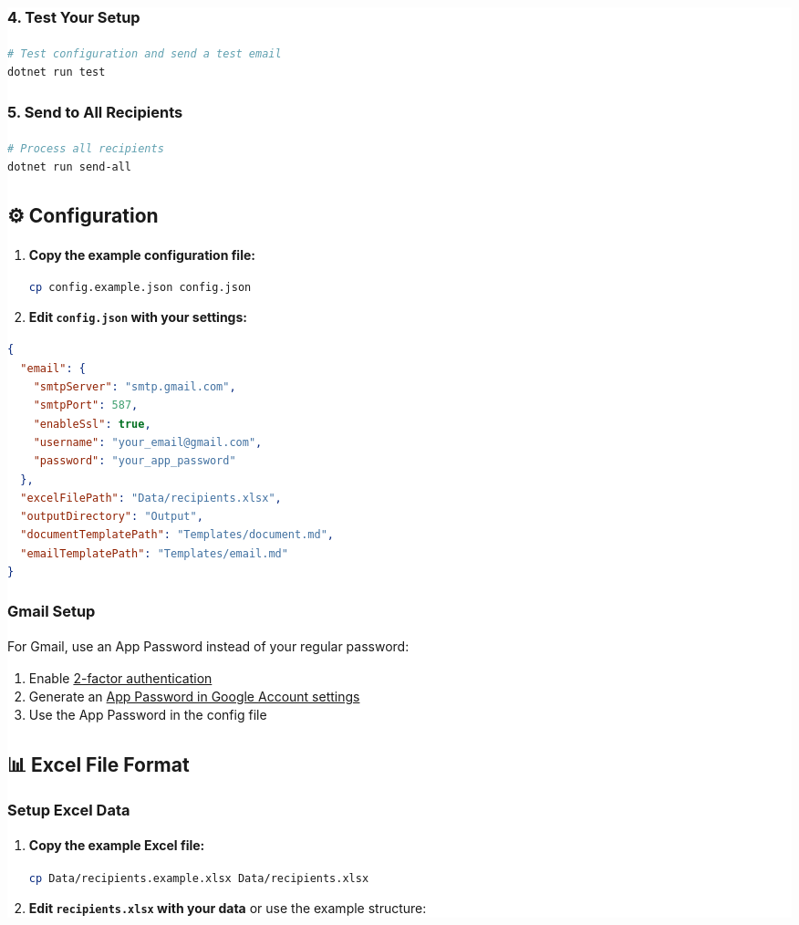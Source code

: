 ### 4. Test Your Setup
```bash
# Test configuration and send a test email
dotnet run test
```

### 5. Send to All Recipients
```bash
# Process all recipients
dotnet run send-all
```

## ⚙️ Configuration

1. **Copy the example configuration file:**
   ```bash
   cp config.example.json config.json
   ```

2. **Edit `config.json` with your settings:**

```json
{
  "email": {
    "smtpServer": "smtp.gmail.com",
    "smtpPort": 587,
    "enableSsl": true,
    "username": "your_email@gmail.com",
    "password": "your_app_password"
  },
  "excelFilePath": "Data/recipients.xlsx",
  "outputDirectory": "Output",
  "documentTemplatePath": "Templates/document.md",
  "emailTemplatePath": "Templates/email.md"
}
```

### Gmail Setup
For Gmail, use an App Password instead of your regular password:
1. Enable [2-factor authentication](https://myaccount.google.com/signinoptions/twosv)
2. Generate an [App Password in Google Account settings](https://myaccount.google.com/apppasswords)
3. Use the App Password in the config file

## 📊 Excel File Format

### Setup Excel Data

1. **Copy the example Excel file:**
   ```bash
   cp Data/recipients.example.xlsx Data/recipients.xlsx
   ```

2. **Edit `recipients.xlsx` with your data** or use the example structure:
